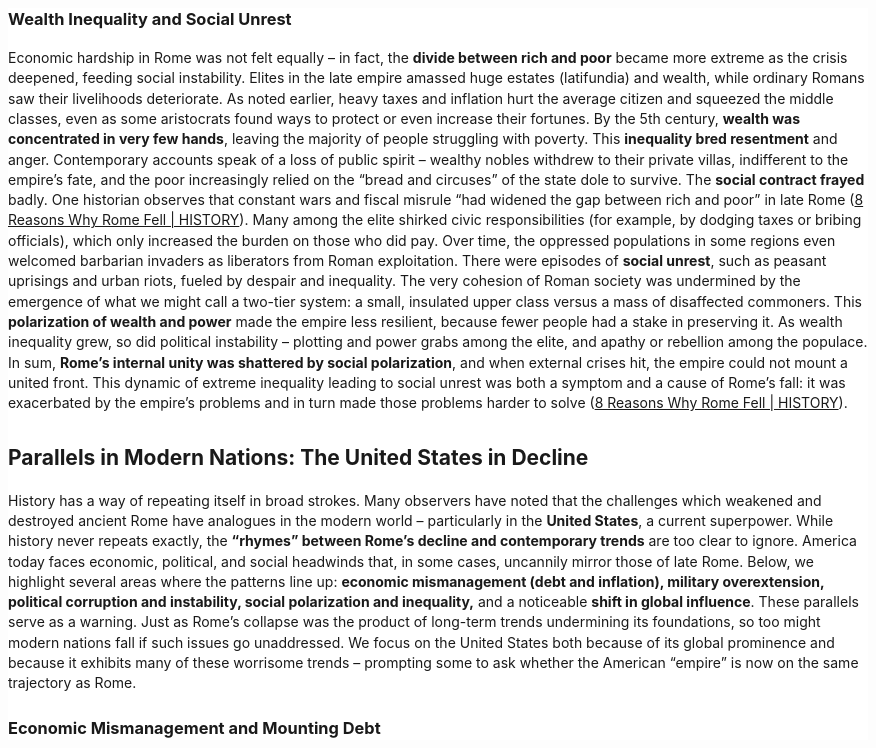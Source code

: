 ### Wealth Inequality and Social Unrest  
Economic hardship in Rome was not felt equally – in fact, the **divide between rich and poor** became more extreme as the crisis deepened, feeding social instability. Elites in the late empire amassed huge estates (latifundia) and wealth, while ordinary Romans saw their livelihoods deteriorate. As noted earlier, heavy taxes and inflation hurt the average citizen and squeezed the middle classes, even as some aristocrats found ways to protect or even increase their fortunes. By the 5th century, **wealth was concentrated in very few hands**, leaving the majority of people struggling with poverty. This **inequality bred resentment** and anger. Contemporary accounts speak of a loss of public spirit – wealthy nobles withdrew to their private villas, indifferent to the empire’s fate, and the poor increasingly relied on the “bread and circuses” of the state dole to survive. The **social contract frayed** badly. One historian observes that constant wars and fiscal misrule “had widened the gap between rich and poor” in late Rome ([8 Reasons Why Rome Fell | HISTORY](https://www.history.com/news/8-reasons-why-rome-fell#:~:text=Even%20as%20Rome%20was%20under,and%20set%20up%20independent%20fiefdoms)). Many among the elite shirked civic responsibilities (for example, by dodging taxes or bribing officials), which only increased the burden on those who did pay. Over time, the oppressed populations in some regions even welcomed barbarian invaders as liberators from Roman exploitation. There were episodes of **social unrest**, such as peasant uprisings and urban riots, fueled by despair and inequality. The very cohesion of Roman society was undermined by the emergence of what we might call a two-tier system: a small, insulated upper class versus a mass of disaffected commoners. This **polarization of wealth and power** made the empire less resilient, because fewer people had a stake in preserving it. As wealth inequality grew, so did political instability – plotting and power grabs among the elite, and apathy or rebellion among the populace. In sum, **Rome’s internal unity was shattered by social polarization**, and when external crises hit, the empire could not mount a united front. This dynamic of extreme inequality leading to social unrest was both a symptom and a cause of Rome’s fall: it was exacerbated by the empire’s problems and in turn made those problems harder to solve ([8 Reasons Why Rome Fell | HISTORY](https://www.history.com/news/8-reasons-why-rome-fell#:~:text=Even%20as%20Rome%20was%20under,and%20set%20up%20independent%20fiefdoms)).

## Parallels in Modern Nations: The United States in Decline  
History has a way of repeating itself in broad strokes. Many observers have noted that the challenges which weakened and destroyed ancient Rome have analogues in the modern world – particularly in the **United States**, a current superpower. While history never repeats exactly, the **“rhymes” between Rome’s decline and contemporary trends** are too clear to ignore. America today faces economic, political, and social headwinds that, in some cases, uncannily mirror those of late Rome. Below, we highlight several areas where the patterns line up: **economic mismanagement (debt and inflation), military overextension, political corruption and instability, social polarization and inequality,** and a noticeable **shift in global influence**. These parallels serve as a warning. Just as Rome’s collapse was the product of long-term trends undermining its foundations, so too might modern nations fall if such issues go unaddressed. We focus on the United States both because of its global prominence and because it exhibits many of these worrisome trends – prompting some to ask whether the American “empire” is now on the same trajectory as Rome.

### Economic Mismanagement and Mounting Debt  